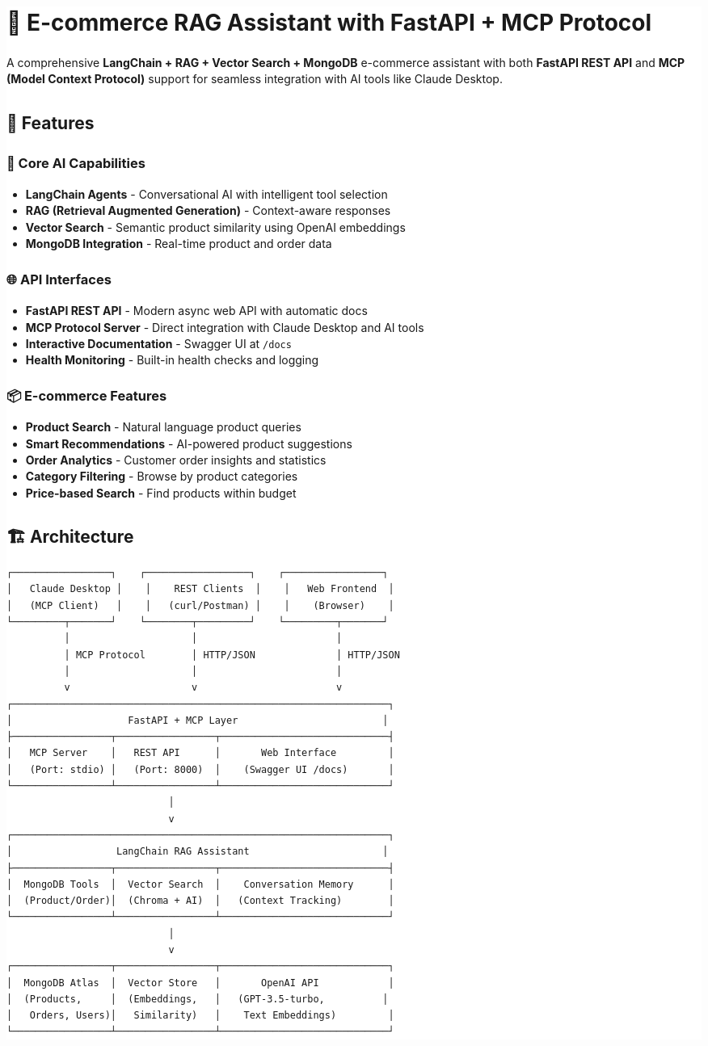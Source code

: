 # 🚀 E-commerce RAG Assistant with FastAPI + MCP Protocol

A comprehensive **LangChain + RAG + Vector Search + MongoDB** e-commerce assistant with both **FastAPI REST API** and **MCP (Model Context Protocol)** support for seamless integration with AI tools like Claude Desktop.

## 🎯 Features

### 🧠 Core AI Capabilities
- **LangChain Agents** - Conversational AI with intelligent tool selection
- **RAG (Retrieval Augmented Generation)** - Context-aware responses
- **Vector Search** - Semantic product similarity using OpenAI embeddings
- **MongoDB Integration** - Real-time product and order data

### 🌐 API Interfaces
- **FastAPI REST API** - Modern async web API with automatic docs
- **MCP Protocol Server** - Direct integration with Claude Desktop and AI tools
- **Interactive Documentation** - Swagger UI at `/docs`
- **Health Monitoring** - Built-in health checks and logging

### 📦 E-commerce Features
- **Product Search** - Natural language product queries
- **Smart Recommendations** - AI-powered product suggestions  
- **Order Analytics** - Customer order insights and statistics
- **Category Filtering** - Browse by product categories
- **Price-based Search** - Find products within budget

## 🏗️ Architecture

```
┌─────────────────┐    ┌──────────────────┐    ┌─────────────────┐
│   Claude Desktop │    │    REST Clients  │    │   Web Frontend  │
│   (MCP Client)   │    │   (curl/Postman) │    │    (Browser)    │
└─────────┬───────┘    └────────┬─────────┘    └─────────┬───────┘
          │                     │                        │
          │ MCP Protocol        │ HTTP/JSON              │ HTTP/JSON
          │                     │                        │
          v                     v                        v
┌─────────────────────────────────────────────────────────────────┐
│                    FastAPI + MCP Layer                         │
├─────────────────┬─────────────────┬─────────────────────────────┤
│   MCP Server    │   REST API      │       Web Interface         │
│   (Port: stdio) │   (Port: 8000)  │    (Swagger UI /docs)       │
└─────────────────┴─────────────────┴─────────────────────────────┘
                            │
                            v
┌─────────────────────────────────────────────────────────────────┐
│                  LangChain RAG Assistant                       │
├─────────────────┬─────────────────┬─────────────────────────────┤
│  MongoDB Tools  │  Vector Search  │    Conversation Memory      │
│  (Product/Order)│  (Chroma + AI)  │   (Context Tracking)        │
└─────────────────┴─────────────────┴─────────────────────────────┘
                            │
                            v
┌─────────────────┬─────────────────┬─────────────────────────────┐
│  MongoDB Atlas  │  Vector Store   │       OpenAI API            │
│  (Products,     │  (Embeddings,   │   (GPT-3.5-turbo,          │
│   Orders, Users)│   Similarity)   │    Text Embeddings)         │
└─────────────────┴─────────────────┴─────────────────────────────┘
```
